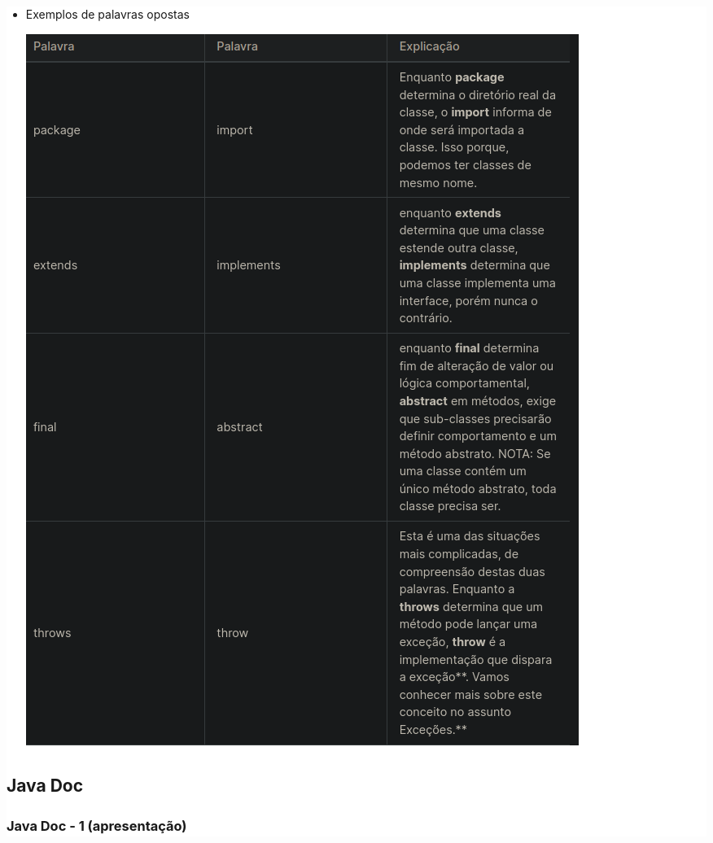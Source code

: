 - Exemplos de palavras opostas

    ![Untitled](./for_readme/Untitled%2015.png)

## Java Doc

### Java Doc - 1 (apresentação)

